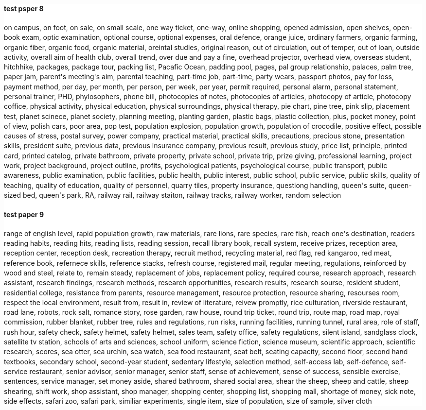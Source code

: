 #### test psper 8
on campus, on foot, on sale, on small scale, one way ticket, one-way, online shopping, opened admission, open shelves, open-book exam, optic examination, optional course, optional expenses, oral defence, orange juice, ordinary farmers, organic farming, organic fiber, organic food, organic material, oreintal studies, original reason, out of circulation, out of temper, out of loan, outside activity, overall aim of health club, overall trend, over due and pay a fine, overhead projector, overhead view, overseas student, hitchhike, packages, package tour, packing list, Pacafic Ocean, padding pool, pages, pal group relationship, palaces, palm tree, paper jam, parent's meeting's aim, parental teaching, part-time job, part-time, party wears, passport photos, pay for loss, payment method, per day, per month, per person, per week, per year, permit required, personal alarm, personal statement, personal trainer, PHD, phylosophers, phone bill, photocopies of notes, photocopies of articles, photocopy of article, photocopy coffice, physical activity, physical education, physical surroundings, physical therapy, pie chart, pine tree, pink slip, placement test, planet scinece, planet society, planning meeting, planting garden, plastic bags, plastic collection, plus, pocket money, point of view, polish cars, poor area, pop test, population explosion, population growth, population of crocodile, positive effect, possible causes of stress, postal survey, power company, practical material, practical skills, precautions, precious stone, presentation skills, president suite, previous data, previous insurance company, previous result, previous study, price list, principle, printed card, printed catelog, private bathroom, private property, private school, private trip, prize giving, professional learning, project work, project background, project outline, profits, psychological patients, psychological course, public transport, public awareness, public examination, public facilities, public health, public interest, public school, public service, public skills, quality of teaching, quality of education, quality of personnel, quarry tiles, property insurance, questiong handling, queen's suite, queen-sized bed, queen's park, RA, railway rail, railway staiton, railway tracks, railway worker, random selection

#### test paper 9
range of english level, rapid population growth, raw materials, rare lions, rare species, rare fish, reach one's destination, readers reading habits, reading hits, reading lists, reading session, recall library book, recall system, receive prizes, reception area, reception center, reception desk, recreation therapy, recruit method, recycling material, red flag, red kangaroo, red meat, reference book, refernece skills, reference stacks, refresh course, registered mail, regular meeting, regulations, reinforced by wood and steel, relate to, remain steady, replacement of jobs, replacement policy, required course, research approach, research assistant, research findings, research methods, research opportunities, research results, research sourse, resident student, residential college, resistance from parents, resource management, resource protection, resource sharing, resourses room, respect the local environment, result from, result in, review of literature, reivew promptly, rice culturation, riverside restaurant, road lane, robots, rock salt, romance story, rose garden, raw house, round trip ticket, round trip, route map, road map, royal commission, rubber blanket, rubber tree, rules and regulations, run risks, running facilities, running tunnel, rural area, role of staff, rush hour, safety check, safety helmet, safety helmet, sales team, safety office, safety regulations, silent island, sandglass clock, satellite tv station, schools of arts and sciences, school uniform, science fiction, science museum, scientific approach, scientific research, scores, sea otter, sea urchin, sea watch, sea food restaurant, seat belt, seating capacity, second floor, second hand textbooks, secondary school, second-year student, sedentary lifestyle, selection method, self-access lab, self-defence, self-service restaurant, senior advisor, senior manager, senior staff, sense of achievement, sense of success, sensible exercise, sentences, service manager, set money aside, shared bathroom, shared social area, shear the sheep, sheep and cattle, sheep shearing, shift work, shop assistant, shop manager, shopping center, shopping list, shopping mall, shortage of money, sick note, side effects, safari zoo, safari park, similiar experiments, single item, size of population, size of sample, silver cloth
